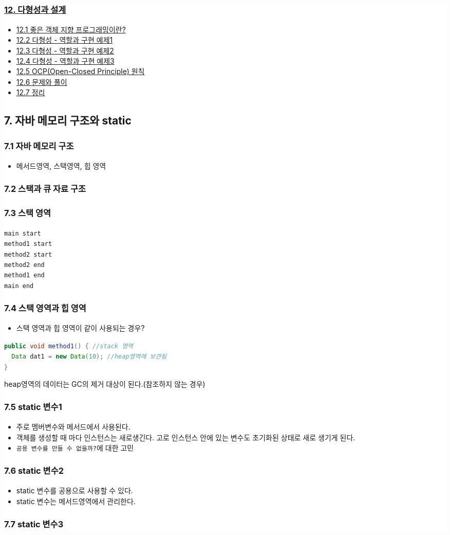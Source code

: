 ### [12. 다형성과 설계](#12-다형성과-설계)

- [12.1 좋은 객체 지향 프로그래밍이란?](#121-좋은-객체-지향-프로그래밍이란)
- [12.2 다형성 - 역할과 구현 예제1](#122-다형성-역할과-구현-예제1)
- [12.3 다형성 - 역할과 구현 예제2](#123-다형성-역할과-구현-예제2)
- [12.4 다형성 - 역할과 구현 예제3](#124-다형성-역할과-구현-예제3)
- [12.5 OCP(Open-Closed Principle) 원칙](#125-ocp-open-closed-principle-원칙)
- [12.6 문제와 풀이](#126-문제와-풀이)
- [12.7 정리](#127-정리)

## 7. 자바 메모리 구조와 static

### 7.1 자바 메모리 구조

- 메서드영역, 스택영역, 힙 영역

### 7.2 스택과 큐 자료 구조

### 7.3 스택 영역

```java
main start
method1 start
method2 start
method2 end
method1 end
main end
```

### 7.4 스택 영역과 힙 영역

- 스택 영역과 힙 영역이 같이 사용되는 경우?

```java
public void method1() { //stack 영역
  Data dat1 = new Data(10); //heap영역에 보관됨
}
```

heap영역의 데이터는 GC의 제거 대상이 된다.(참조하지 않는 경우)

### 7.5 static 변수1

- 주로 멤버변수와 메서드에서 사용된다.
- 객체를 생성할 때 마다 인스턴스는 새로생긴다. 고로 인스턴스 안에 있는 변수도 초기화된 상태로 새로 생기게 된다.
- `공용 변수를 만들 수 없을까?`에 대한 고민

### 7.6 static 변수2

- static 변수를 공용으로 사용할 수 있다.
- static 변수는 메서드영역에서 관리한다.

### 7.7 static 변수3
